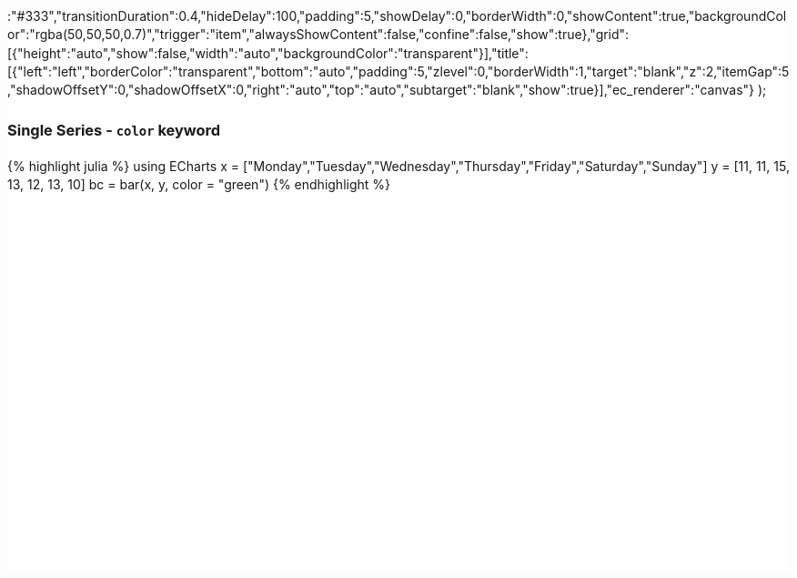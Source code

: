 :"#333","transitionDuration":0.4,"hideDelay":100,"padding":5,"showDelay":0,"borderWidth":0,"showContent":true,"backgroundColor":"rgba(50,50,50,0.7)","trigger":"item","alwaysShowContent":false,"confine":false,"show":true},"grid":[{"height":"auto","show":false,"width":"auto","backgroundColor":"transparent"}],"title":[{"left":"left","borderColor":"transparent","bottom":"auto","padding":5,"zlevel":0,"borderWidth":1,"target":"blank","z":2,"itemGap":5,"shadowOffsetY":0,"shadowOffsetX":0,"right":"auto","top":"auto","subtarget":"blank","show":true}],"ec_renderer":"canvas"}
        );
</script>

### Single Series - `color` keyword
{% highlight julia %}
using ECharts
x = ["Monday","Tuesday","Wednesday","Thursday","Friday","Saturday","Sunday"]
y = [11, 11, 15, 13, 12, 13, 10]
bc = bar(x, y, color = "green")
{% endhighlight %}

<div id="barplotb" style="height:400px;width:800px;"></div>
<script type="text/javascript">

    // Initialize after dom ready
    var myChart = echarts.init(document.getElementById("barplotb"), JSON.parse(roma()));

    // Load data into the ECharts instance
    myChart.setOption(